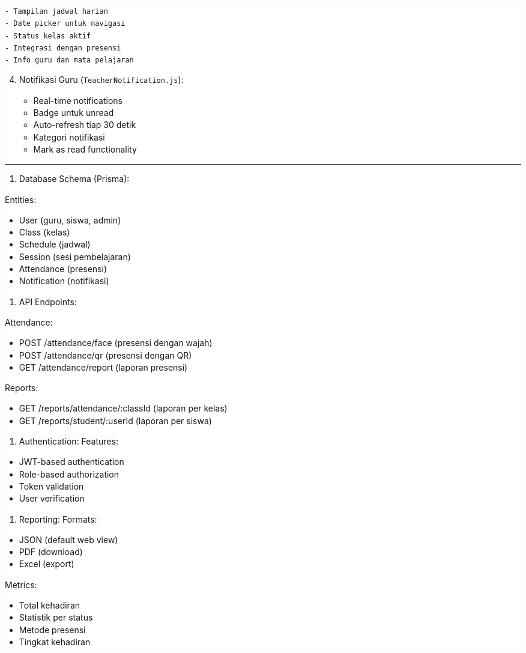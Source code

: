     - Tampilan jadwal harian
    - Date picker untuk navigasi
    - Status kelas aktif
    - Integrasi dengan presensi
    - Info guru dan mata pelajaran
4. Notifikasi Guru (`TeacherNotification.js`):
    
    - Real-time notifications
    - Badge untuk unread
    - Auto-refresh tiap 30 detik
    - Kategori notifikasi
    - Mark as read functionality


--------------
1. Database Schema (Prisma):

Entities:
- User (guru, siswa, admin)
- Class (kelas)
- Schedule (jadwal)
- Session (sesi pembelajaran)
- Attendance (presensi)
- Notification (notifikasi)


1. API Endpoints:

Attendance:
- POST /attendance/face (presensi dengan wajah)
- POST /attendance/qr (presensi dengan QR)
- GET /attendance/report (laporan presensi)

Reports:
- GET /reports/attendance/:classId (laporan per kelas)
- GET /reports/student/:userId (laporan per siswa)
1. Authentication:
Features:
- JWT-based authentication
- Role-based authorization
- Token validation
- User verification
1. Reporting:
Formats:
- JSON (default web view)
- PDF (download)
- Excel (export)

Metrics:
- Total kehadiran
- Statistik per status
- Metode presensi
- Tingkat kehadiran


